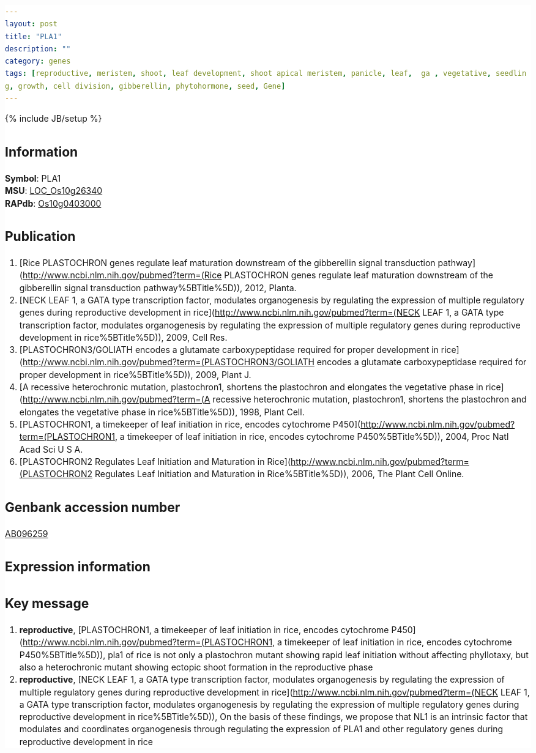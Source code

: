 ```yaml
---
layout: post
title: "PLA1"
description: ""
category: genes
tags: [reproductive, meristem, shoot, leaf development, shoot apical meristem, panicle, leaf,  ga , vegetative, seedling, growth, cell division, gibberellin, phytohormone, seed, Gene]
---
```

{% include JB/setup %}

## Information
__Symbol__: PLA1  
__MSU__: [LOC_Os10g26340](http://rice.plantbiology.msu.edu/cgi-bin/ORF_infopage.cgi?orf=LOC_Os10g26340)  
__RAPdb__: [Os10g0403000](http://rapdb.dna.affrc.go.jp/viewer/gbrowse_details/irgsp1?name=Os10g0403000)  

## Publication
1. [Rice PLASTOCHRON genes regulate leaf maturation downstream of the gibberellin signal transduction pathway](http://www.ncbi.nlm.nih.gov/pubmed?term=(Rice PLASTOCHRON genes regulate leaf maturation downstream of the gibberellin signal transduction pathway%5BTitle%5D)), 2012, Planta.
2. [NECK LEAF 1, a GATA type transcription factor, modulates organogenesis by regulating the expression of multiple regulatory genes during reproductive development in rice](http://www.ncbi.nlm.nih.gov/pubmed?term=(NECK LEAF 1, a GATA type transcription factor, modulates organogenesis by regulating the expression of multiple regulatory genes during reproductive development in rice%5BTitle%5D)), 2009, Cell Res.
3. [PLASTOCHRON3/GOLIATH encodes a glutamate carboxypeptidase required for proper development in rice](http://www.ncbi.nlm.nih.gov/pubmed?term=(PLASTOCHRON3/GOLIATH encodes a glutamate carboxypeptidase required for proper development in rice%5BTitle%5D)), 2009, Plant J.
4. [A recessive heterochronic mutation, plastochron1, shortens the plastochron and elongates the vegetative phase in rice](http://www.ncbi.nlm.nih.gov/pubmed?term=(A recessive heterochronic mutation, plastochron1, shortens the plastochron and elongates the vegetative phase in rice%5BTitle%5D)), 1998, Plant Cell.
5. [PLASTOCHRON1, a timekeeper of leaf initiation in rice, encodes cytochrome P450](http://www.ncbi.nlm.nih.gov/pubmed?term=(PLASTOCHRON1, a timekeeper of leaf initiation in rice, encodes cytochrome P450%5BTitle%5D)), 2004, Proc Natl Acad Sci U S A.
6. [PLASTOCHRON2 Regulates Leaf Initiation and Maturation in Rice](http://www.ncbi.nlm.nih.gov/pubmed?term=(PLASTOCHRON2 Regulates Leaf Initiation and Maturation in Rice%5BTitle%5D)), 2006, The Plant Cell Online.

## Genbank accession number
[AB096259](http://www.ncbi.nlm.nih.gov/nuccore/AB096259)

## Expression information

## Key message
1. __reproductive__, [PLASTOCHRON1, a timekeeper of leaf initiation in rice, encodes cytochrome P450](http://www.ncbi.nlm.nih.gov/pubmed?term=(PLASTOCHRON1, a timekeeper of leaf initiation in rice, encodes cytochrome P450%5BTitle%5D)),  pla1 of rice is not only a plastochron mutant showing rapid leaf initiation without affecting phyllotaxy, but also a heterochronic mutant showing ectopic shoot formation in the reproductive phase
2. __reproductive__, [NECK LEAF 1, a GATA type transcription factor, modulates organogenesis by regulating the expression of multiple regulatory genes during reproductive development in rice](http://www.ncbi.nlm.nih.gov/pubmed?term=(NECK LEAF 1, a GATA type transcription factor, modulates organogenesis by regulating the expression of multiple regulatory genes during reproductive development in rice%5BTitle%5D)),  On the basis of these findings, we propose that NL1 is an intrinsic factor that modulates and coordinates organogenesis through regulating the expression of PLA1 and other regulatory genes during reproductive development in rice
